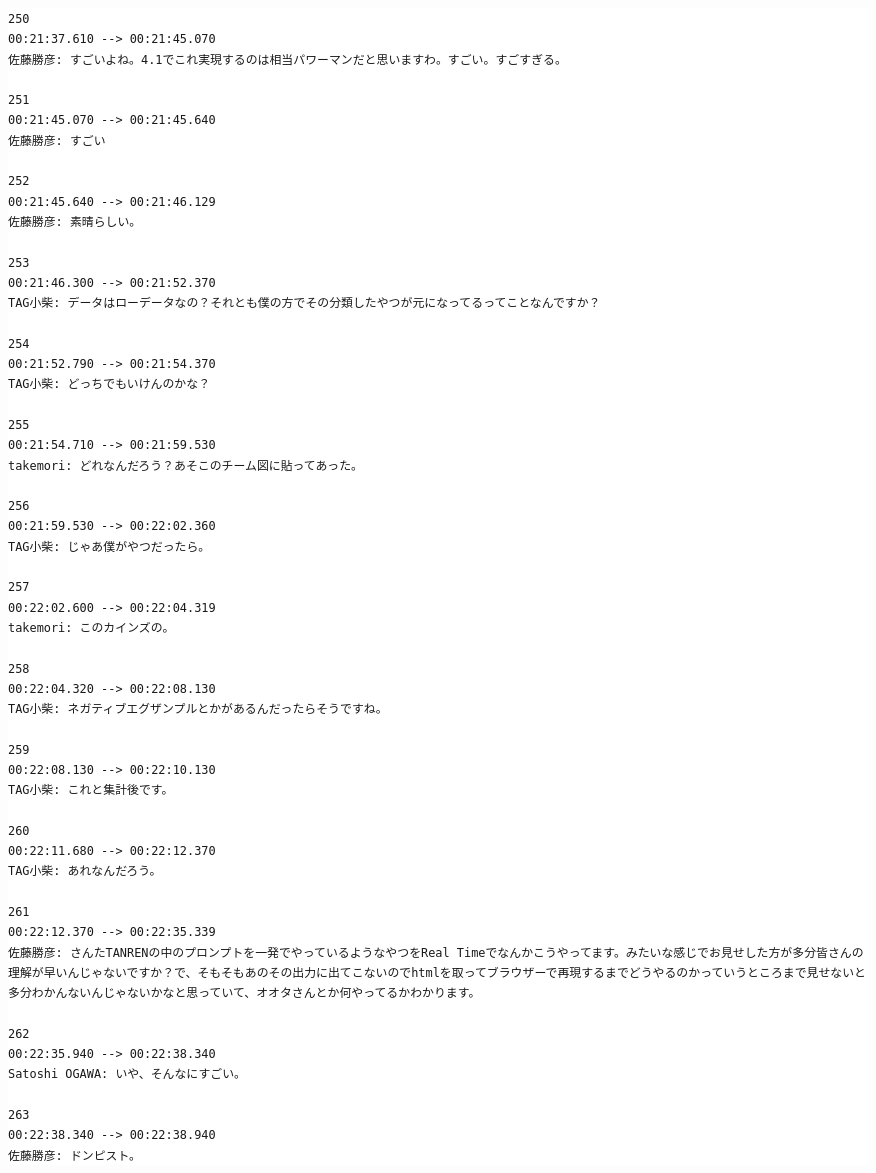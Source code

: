     250
    00:21:37.610 --> 00:21:45.070
    佐藤勝彦: すごいよね。4.1でこれ実現するのは相当パワーマンだと思いますわ。すごい。すごすぎる。
    
    251
    00:21:45.070 --> 00:21:45.640
    佐藤勝彦: すごい
    
    252
    00:21:45.640 --> 00:21:46.129
    佐藤勝彦: 素晴らしい。
    
    253
    00:21:46.300 --> 00:21:52.370
    TAG小柴: データはローデータなの？それとも僕の方でその分類したやつが元になってるってことなんですか？
    
    254
    00:21:52.790 --> 00:21:54.370
    TAG小柴: どっちでもいけんのかな？
    
    255
    00:21:54.710 --> 00:21:59.530
    takemori: どれなんだろう？あそこのチーム図に貼ってあった。
    
    256
    00:21:59.530 --> 00:22:02.360
    TAG小柴: じゃあ僕がやつだったら。
    
    257
    00:22:02.600 --> 00:22:04.319
    takemori: このカインズの。
    
    258
    00:22:04.320 --> 00:22:08.130
    TAG小柴: ネガティブエグザンプルとかがあるんだったらそうですね。
    
    259
    00:22:08.130 --> 00:22:10.130
    TAG小柴: これと集計後です。
    
    260
    00:22:11.680 --> 00:22:12.370
    TAG小柴: あれなんだろう。
    
    261
    00:22:12.370 --> 00:22:35.339
    佐藤勝彦: さんたTANRENの中のプロンプトを一発でやっているようなやつをReal Timeでなんかこうやってます。みたいな感じでお見せした方が多分皆さんの理解が早いんじゃないですか？で、そもそもあのその出力に出てこないのでhtmlを取ってブラウザーで再現するまでどうやるのかっていうところまで見せないと多分わかんないんじゃないかなと思っていて、オオタさんとか何やってるかわかります。
    
    262
    00:22:35.940 --> 00:22:38.340
    Satoshi OGAWA: いや、そんなにすごい。
    
    263
    00:22:38.340 --> 00:22:38.940
    佐藤勝彦: ドンピスト。
    